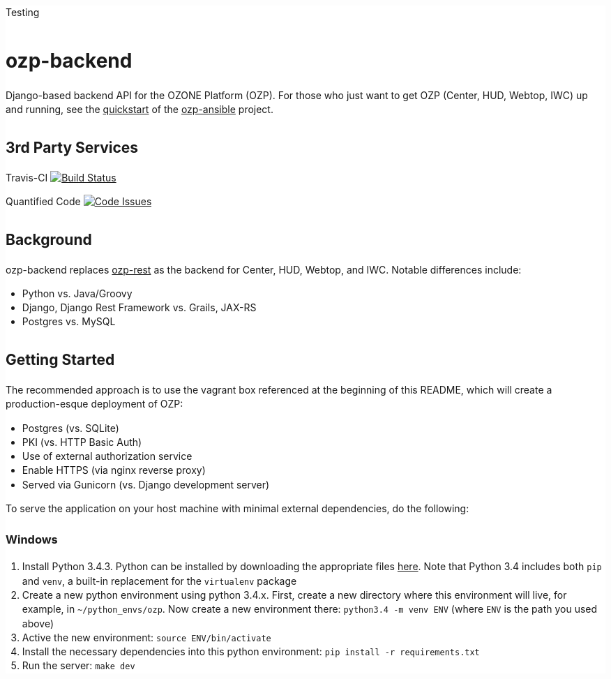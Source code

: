 Testing

# ozp-backend
Django-based backend API for the OZONE Platform (OZP). For those who just want
to get OZP (Center, HUD, Webtop, IWC) up and running, see the
[quickstart](https://github.com/ozone-development/ozp-ansible#quickstart) of the [ozp-ansible](https://github.com/ozone-development/ozp-ansible) project.

## 3rd Party Services
Travis-CI
[![Build Status](https://travis-ci.org/aml-development/ozp-backend.svg?branch=master)](https://travis-ci.org/ozone-development/ozp-backend)

Quantified Code
[![Code Issues](https://www.quantifiedcode.com/api/v1/project/13070c3c7b784cf88463f8cee86d5ea2/badge.svg)](https://www.quantifiedcode.com/app/project/13070c3c7b784cf88463f8cee86d5ea2)

## Background
ozp-backend replaces [ozp-rest](https://github.com/ozone-development/ozp-rest)
as the backend for Center, HUD, Webtop, and IWC. Notable differences include:
* Python vs. Java/Groovy
* Django, Django Rest Framework vs. Grails, JAX-RS
* Postgres vs. MySQL

## Getting Started
The recommended approach is to use the vagrant box referenced at the beginning
of this README, which will create a production-esque deployment of OZP:

* Postgres (vs. SQLite)
* PKI (vs. HTTP Basic Auth)
* Use of external authorization service
* Enable HTTPS (via nginx reverse proxy)
* Served via Gunicorn (vs. Django development server)

To serve the application on your host machine with minimal external dependencies,
do the following:

### Windows

1. Install Python 3.4.3. Python can be installed by downloading the appropriate
    files [here](https://www.python.org/downloads/release/python-343/). Note
    that Python 3.4 includes both `pip` and `venv`, a built-in replacement
    for the `virtualenv` package
2. Create a new python environment using python 3.4.x. First, create a new
    directory where this environment will live, for example, in
    `~/python_envs/ozp`. Now create a new environment there:
    `python3.4 -m venv ENV` (where `ENV` is the path you used above)
3. Active the new environment: `source ENV/bin/activate`
4. Install the necessary dependencies into this python environment:
    `pip install -r requirements.txt`
5. Run the server: `make dev`
